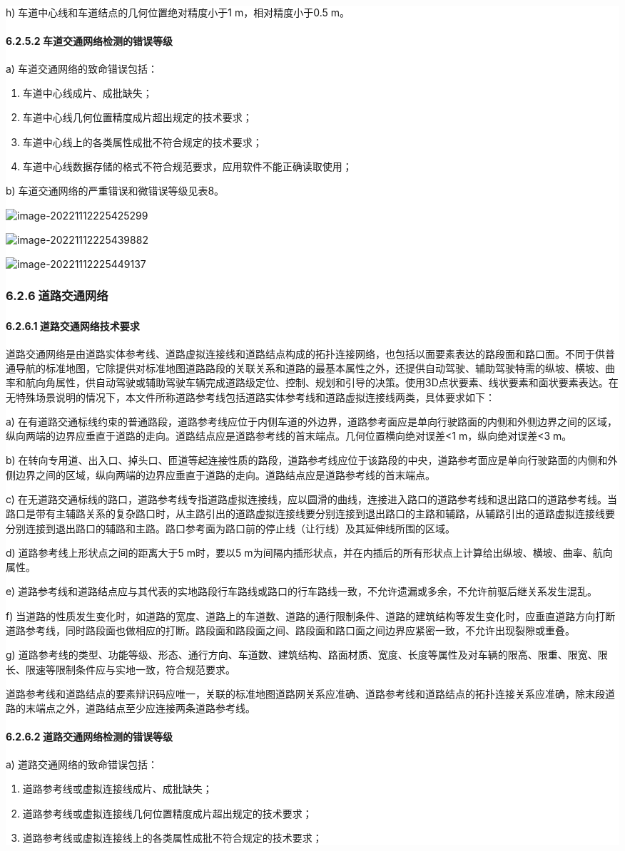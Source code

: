 h) 车道中心线和车道结点的几何位置绝对精度小于1 m，相对精度小于0.5 m。

#### 6.2.5.2 车道交通网络检测的错误等级

a) 车道交通网络的致命错误包括：

1) 车道中心线成片、成批缺失；

2) 车道中心线几何位置精度成片超出规定的技术要求；

3) 车道中心线上的各类属性成批不符合规定的技术要求；

4) 车道中心线数据存储的格式不符合规范要求，应用软件不能正确读取使用；

b) 车道交通网络的严重错误和微错误等级见表8。

![image-20221112225425299](https://img-blog.csdnimg.cn/img_convert/49b408f55c2b2585edb208c1ec1b1f10.png)

![image-20221112225439882](https://img-blog.csdnimg.cn/img_convert/847be2c9ec4a6f67b6b224ac140a3d26.png)

![image-20221112225449137](https://img-blog.csdnimg.cn/img_convert/0457b2e98a1ee1a06059c1d348d5989a.png)

### 6.2.6 道路交通网络

#### 6.2.6.1 道路交通网络技术要求

道路交通网络是由道路实体参考线、道路虚拟连接线和道路结点构成的拓扑连接网络，也包括以面要素表达的路段面和路口面。不同于供普通导航的标准地图，它除提供对标准地图道路路段的关联关系和道路的最基本属性之外，还提供自动驾驶、辅助驾驶特需的纵坡、横坡、曲率和航向角属性，供自动驾驶或辅助驾驶车辆完成道路级定位、控制、规划和引导的决策。使用3D点状要素、线状要素和面状要素表达。在无特殊场景说明的情况下，本文件所称道路参考线包括道路实体参考线和道路虚拟连接线两类，具体要求如下：

a) 在有道路交通标线约束的普通路段，道路参考线应位于内侧车道的外边界，道路参考面应是单向行驶路面的内侧和外侧边界之间的区域，纵向两端的边界应垂直于道路的走向。道路结点应是道路参考线的首末端点。几何位置横向绝对误差<1 m，纵向绝对误差<3 m。

b) 在转向专用道、出入口、掉头口、匝道等起连接性质的路段，道路参考线应位于该路段的中央，道路参考面应是单向行驶路面的内侧和外侧边界之间的区域，纵向两端的边界应垂直于道路的走向。道路结点应是道路参考线的首末端点。

c) 在无道路交通标线的路口，道路参考线专指道路虚拟连接线，应以圆滑的曲线，连接进入路口的道路参考线和退出路口的道路参考线。当路口是带有主辅路关系的复杂路口时，从主路引出的道路虚拟连接线要分别连接到退出路口的主路和辅路，从辅路引出的道路虚拟连接线要分别连接到退出路口的辅路和主路。路口参考面为路口前的停止线（让行线）及其延伸线所围的区域。

d) 道路参考线上形状点之间的距离大于5 m时，要以5 m为间隔内插形状点，并在内插后的所有形状点上计算给出纵坡、横坡、曲率、航向属性。

e) 道路参考线和道路结点应与其代表的实地路段行车路线或路口的行车路线一致，不允许遗漏或多余，不允许前驱后继关系发生混乱。

f) 当道路的性质发生变化时，如道路的宽度、道路上的车道数、道路的通行限制条件、道路的建筑结构等发生变化时，应垂直道路方向打断道路参考线，同时路段面也做相应的打断。路段面和路段面之间、路段面和路口面之间边界应紧密一致，不允许出现裂隙或重叠。

g) 道路参考线的类型、功能等级、形态、通行方向、车道数、建筑结构、路面材质、宽度、长度等属性及对车辆的限高、限重、限宽、限长、限速等限制条件应与实地一致，符合规范要求。

道路参考线和道路结点的要素辩识码应唯一，关联的标准地图道路网关系应准确、道路参考线和道路结点的拓扑连接关系应准确，除末段道路的末端点之外，道路结点至少应连接两条道路参考线。

#### 6.2.6.2 道路交通网络检测的错误等级

a) 道路交通网络的致命错误包括：

1) 道路参考线或虚拟连接线成片、成批缺失；

2) 道路参考线或虚拟连接线几何位置精度成片超出规定的技术要求；

3) 道路参考线或虚拟连接线上的各类属性成批不符合规定的技术要求；
